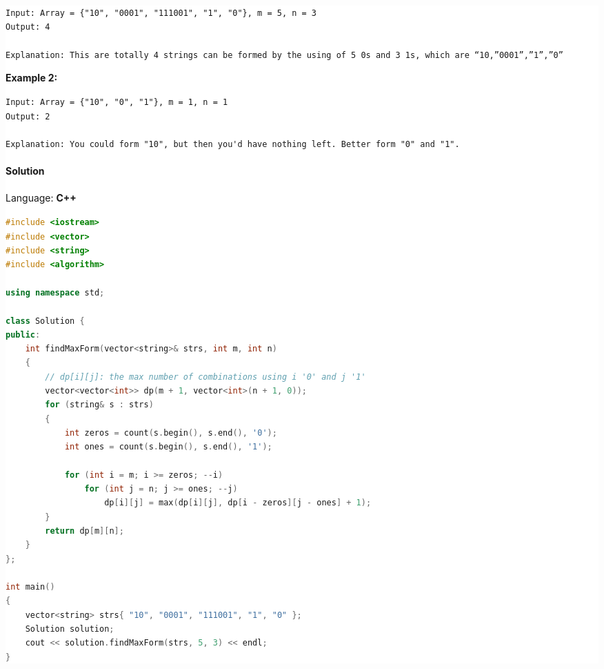```
Input: Array = {"10", "0001", "111001", "1", "0"}, m = 5, n = 3
Output: 4

Explanation: This are totally 4 strings can be formed by the using of 5 0s and 3 1s, which are “10,”0001”,”1”,”0”
```

**Example 2:**

```
Input: Array = {"10", "0", "1"}, m = 1, n = 1
Output: 2

Explanation: You could form "10", but then you'd have nothing left. Better form "0" and "1".
```


#### Solution

Language: **C++**

```c++
#include <iostream>
#include <vector>
#include <string>
#include <algorithm>

using namespace std;

class Solution {
public:
	int findMaxForm(vector<string>& strs, int m, int n)
	{
		// dp[i][j]: the max number of combinations using i '0' and j '1'
		vector<vector<int>> dp(m + 1, vector<int>(n + 1, 0));
		for (string& s : strs)
		{
			int zeros = count(s.begin(), s.end(), '0');
			int ones = count(s.begin(), s.end(), '1');

			for (int i = m; i >= zeros; --i)
				for (int j = n; j >= ones; --j)
					dp[i][j] = max(dp[i][j], dp[i - zeros][j - ones] + 1);
		}
		return dp[m][n];
	}
};

int main()
{
	vector<string> strs{ "10", "0001", "111001", "1", "0" };
	Solution solution;
	cout << solution.findMaxForm(strs, 5, 3) << endl;
}

```
